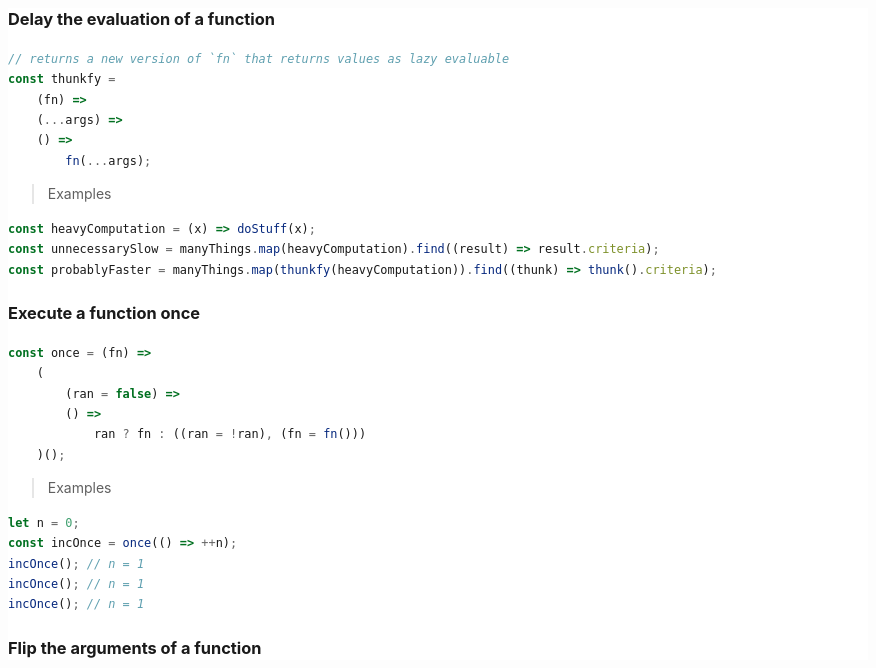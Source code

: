### Delay the evaluation of a function

<CodeGroup>

<CodeGroupItem title="js">

```js
// returns a new version of `fn` that returns values as lazy evaluable
const thunkfy =
    (fn) =>
    (...args) =>
    () =>
        fn(...args);
```

</CodeGroupItem>

</CodeGroup>

> Examples

```js
const heavyComputation = (x) => doStuff(x);
const unnecessarySlow = manyThings.map(heavyComputation).find((result) => result.criteria);
const probablyFaster = manyThings.map(thunkfy(heavyComputation)).find((thunk) => thunk().criteria);
```

### Execute a function once

<CodeGroup>

<CodeGroupItem title="js">

```js
const once = (fn) =>
    (
        (ran = false) =>
        () =>
            ran ? fn : ((ran = !ran), (fn = fn()))
    )();
```

</CodeGroupItem>

</CodeGroup>

> Examples

```js
let n = 0;
const incOnce = once(() => ++n);
incOnce(); // n = 1
incOnce(); // n = 1
incOnce(); // n = 1
```

### Flip the arguments of a function
